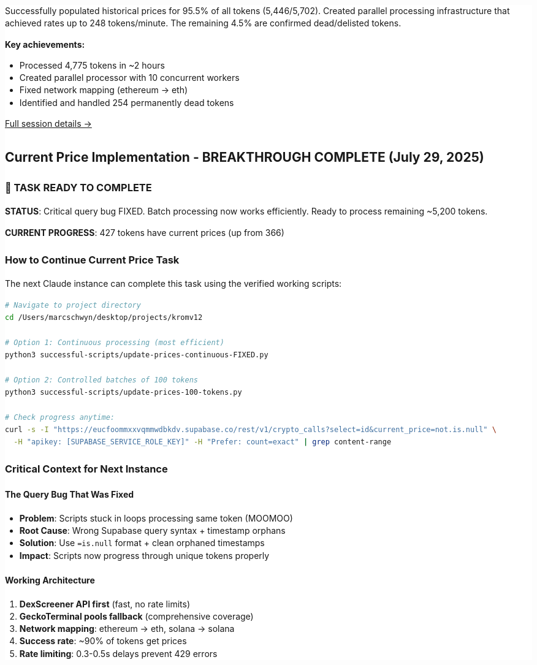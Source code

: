 Successfully populated historical prices for 95.5% of all tokens (5,446/5,702). Created parallel processing infrastructure that achieved rates up to 248 tokens/minute. The remaining 4.5% are confirmed dead/delisted tokens.

**Key achievements:**
- Processed 4,775 tokens in ~2 hours
- Created parallel processor with 10 concurrent workers
- Fixed network mapping (ethereum → eth)
- Identified and handled 254 permanently dead tokens

[Full session details →](logs/SESSION-LOG-2025-07-29.md)

## Current Price Implementation - BREAKTHROUGH COMPLETE (July 29, 2025)

### 🎯 TASK READY TO COMPLETE

**STATUS**: Critical query bug FIXED. Batch processing now works efficiently. Ready to process remaining ~5,200 tokens.

**CURRENT PROGRESS**: 427 tokens have current prices (up from 366)

### How to Continue Current Price Task

The next Claude instance can complete this task using the verified working scripts:

```bash
# Navigate to project directory
cd /Users/marcschwyn/desktop/projects/kromv12

# Option 1: Continuous processing (most efficient)
python3 successful-scripts/update-prices-continuous-FIXED.py

# Option 2: Controlled batches of 100 tokens
python3 successful-scripts/update-prices-100-tokens.py

# Check progress anytime:
curl -s -I "https://eucfoommxxvqmmwdbkdv.supabase.co/rest/v1/crypto_calls?select=id&current_price=not.is.null" \
  -H "apikey: [SUPABASE_SERVICE_ROLE_KEY]" -H "Prefer: count=exact" | grep content-range
```

### Critical Context for Next Instance

#### The Query Bug That Was Fixed
- **Problem**: Scripts stuck in loops processing same token (MOOMOO)
- **Root Cause**: Wrong Supabase query syntax + timestamp orphans
- **Solution**: Use `=is.null` format + clean orphaned timestamps
- **Impact**: Scripts now progress through unique tokens properly

#### Working Architecture
1. **DexScreener API first** (fast, no rate limits)
2. **GeckoTerminal pools fallback** (comprehensive coverage)
3. **Network mapping**: ethereum → eth, solana → solana
4. **Success rate**: ~90% of tokens get prices
5. **Rate limiting**: 0.3-0.5s delays prevent 429 errors
